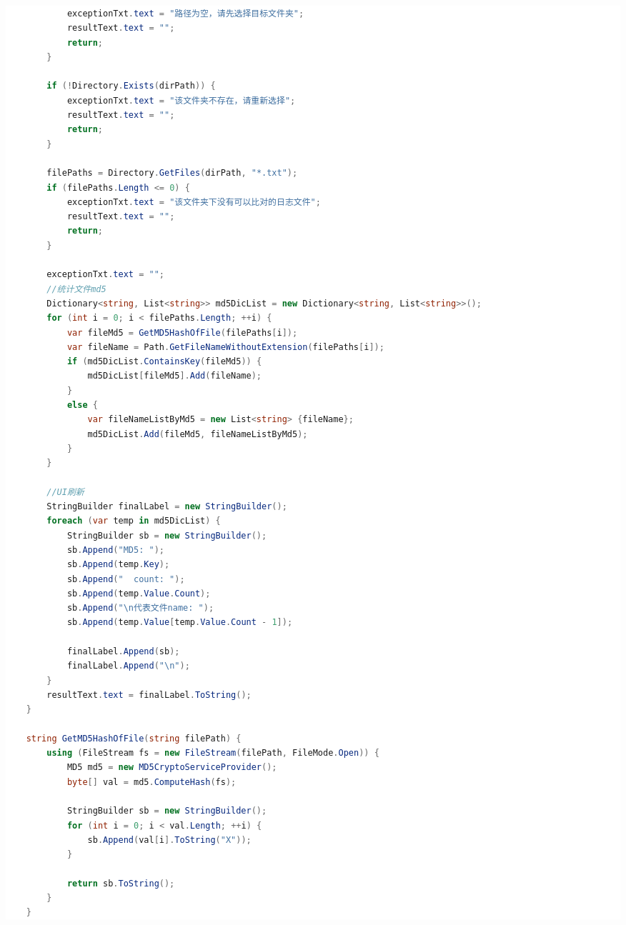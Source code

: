 ```c#
            exceptionTxt.text = "路径为空，请先选择目标文件夹";
            resultText.text = "";
            return;
        }

        if (!Directory.Exists(dirPath)) {
            exceptionTxt.text = "该文件夹不存在，请重新选择";
            resultText.text = "";
            return;
        }

        filePaths = Directory.GetFiles(dirPath, "*.txt");
        if (filePaths.Length <= 0) {
            exceptionTxt.text = "该文件夹下没有可以比对的日志文件";
            resultText.text = "";
            return;
        }

        exceptionTxt.text = "";
        //统计文件md5
        Dictionary<string, List<string>> md5DicList = new Dictionary<string, List<string>>();
        for (int i = 0; i < filePaths.Length; ++i) {
            var fileMd5 = GetMD5HashOfFile(filePaths[i]);
            var fileName = Path.GetFileNameWithoutExtension(filePaths[i]);
            if (md5DicList.ContainsKey(fileMd5)) {
                md5DicList[fileMd5].Add(fileName);
            }
            else {
                var fileNameListByMd5 = new List<string> {fileName};
                md5DicList.Add(fileMd5, fileNameListByMd5);
            }
        }

        //UI刷新
        StringBuilder finalLabel = new StringBuilder();
        foreach (var temp in md5DicList) {
            StringBuilder sb = new StringBuilder();
            sb.Append("MD5: ");
            sb.Append(temp.Key);
            sb.Append("  count: ");
            sb.Append(temp.Value.Count);
            sb.Append("\n代表文件name: ");
            sb.Append(temp.Value[temp.Value.Count - 1]);

            finalLabel.Append(sb);
            finalLabel.Append("\n");
        }
        resultText.text = finalLabel.ToString();
    }

    string GetMD5HashOfFile(string filePath) {
        using (FileStream fs = new FileStream(filePath, FileMode.Open)) {
            MD5 md5 = new MD5CryptoServiceProvider();
            byte[] val = md5.ComputeHash(fs);

            StringBuilder sb = new StringBuilder();
            for (int i = 0; i < val.Length; ++i) {
                sb.Append(val[i].ToString("X"));
            }

            return sb.ToString();
        }
    }
```